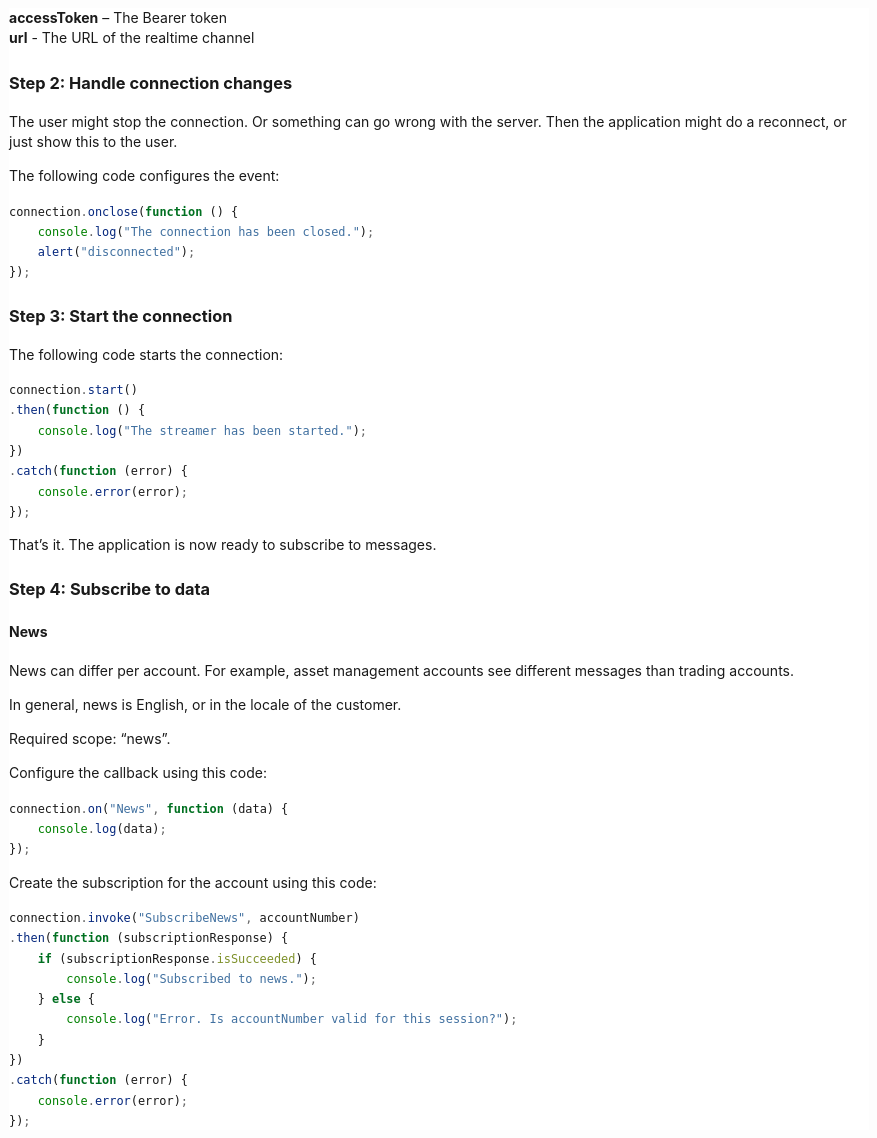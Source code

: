 **accessToken** – The Bearer token\
**url** - The URL of the realtime channel

### <a name="realtime2"></a>Step 2: Handle connection changes

The user might stop the connection. Or something can go wrong with the server. Then the application might do a reconnect, or just show this to the user.

The following code configures the event:

```javascript
connection.onclose(function () {
    console.log("The connection has been closed.");
    alert("disconnected");
});
```

### <a name="realtime3"></a>Step 3: Start the connection

The following code starts the connection:

```javascript
connection.start()
.then(function () {
    console.log("The streamer has been started.");
})
.catch(function (error) {
    console.error(error);
});
```

That’s it. The application is now ready to subscribe to messages.

### <a name="realtime4"></a>Step 4: Subscribe to data

#### News

News can differ per account. For example, asset management accounts see different messages than trading accounts.

In general, news is English, or in the locale of the customer.

Required scope: “news”.

Configure the callback using this code:

```javascript
connection.on("News", function (data) {
    console.log(data);
});
```

Create the subscription for the account using this code:

```javascript
connection.invoke("SubscribeNews", accountNumber)
.then(function (subscriptionResponse) {
    if (subscriptionResponse.isSucceeded) {
        console.log("Subscribed to news.");
    } else {
        console.log("Error. Is accountNumber valid for this session?");
    }
})
.catch(function (error) {
    console.error(error);
});
```
